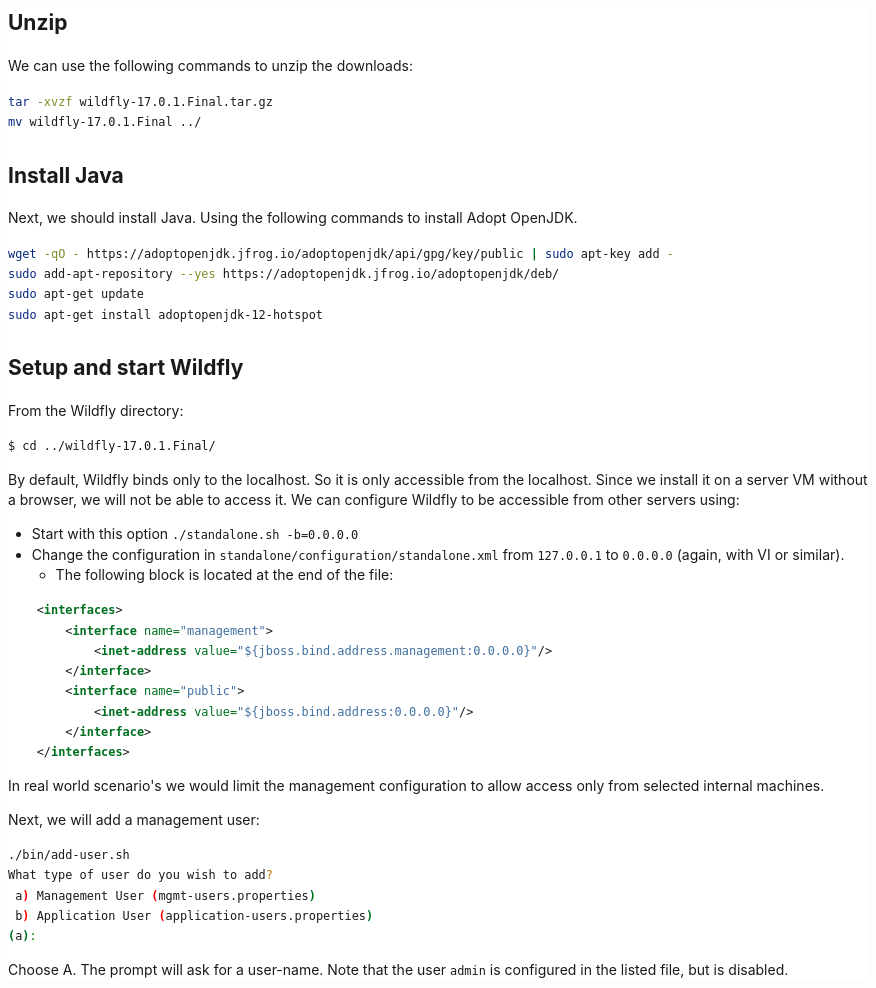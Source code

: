 ## Unzip
We can use the following commands to unzip the downloads:
```bash
tar -xvzf wildfly-17.0.1.Final.tar.gz
mv wildfly-17.0.1.Final ../
```


## Install Java
Next, we should install Java. Using the following commands to install Adopt OpenJDK.
```bash
wget -qO - https://adoptopenjdk.jfrog.io/adoptopenjdk/api/gpg/key/public | sudo apt-key add -
sudo add-apt-repository --yes https://adoptopenjdk.jfrog.io/adoptopenjdk/deb/
sudo apt-get update
sudo apt-get install adoptopenjdk-12-hotspot
```

## Setup and start Wildfly
From the Wildfly directory:
```bash
$ cd ../wildfly-17.0.1.Final/
```

By default, Wildfly binds only to the localhost. So it is only accessible from the localhost. Since we install it on a server VM without a browser, we will not be able to access it. We can configure Wildfly to be accessible from other servers using:
* Start with this option ```./standalone.sh -b=0.0.0.0```
* Change the configuration in ```standalone/configuration/standalone.xml``` from ```127.0.0.1``` to ```0.0.0.0``` (again, with VI or similar).
  * The following block is located at the end of the file:
```xml
    <interfaces>
        <interface name="management">
            <inet-address value="${jboss.bind.address.management:0.0.0.0}"/>
        </interface>
        <interface name="public">
            <inet-address value="${jboss.bind.address:0.0.0.0}"/>
        </interface>
    </interfaces>
```
In real world scenario's we would limit the management configuration to allow access only from selected internal machines.

Next, we will add a management user:
```bash
./bin/add-user.sh
What type of user do you wish to add?
 a) Management User (mgmt-users.properties)
 b) Application User (application-users.properties)
(a):
```
Choose A. The prompt will ask for a user-name. Note that the user ```admin``` is configured in the listed file, but is disabled.
